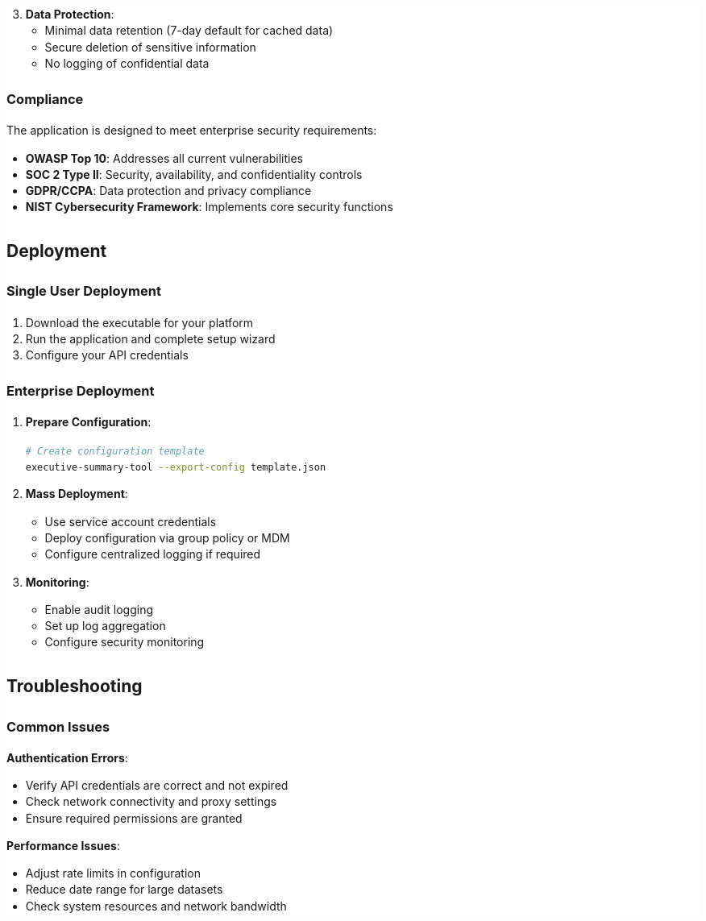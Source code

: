 3. **Data Protection**:
   - Minimal data retention (7-day default for cached data)
   - Secure deletion of sensitive information
   - No logging of confidential data

### Compliance

The application is designed to meet enterprise security requirements:

- **OWASP Top 10**: Addresses all current vulnerabilities
- **SOC 2 Type II**: Security, availability, and confidentiality controls
- **GDPR/CCPA**: Data protection and privacy compliance
- **NIST Cybersecurity Framework**: Implements core security functions

## Deployment

### Single User Deployment

1. Download the executable for your platform
2. Run the application and complete setup wizard
3. Configure your API credentials

### Enterprise Deployment

1. **Prepare Configuration**:
   ```bash
   # Create configuration template
   executive-summary-tool --export-config template.json
   ```

2. **Mass Deployment**:
   - Use service account credentials
   - Deploy configuration via group policy or MDM
   - Configure centralized logging if required

3. **Monitoring**:
   - Enable audit logging
   - Set up log aggregation
   - Configure security monitoring

## Troubleshooting

### Common Issues

**Authentication Errors**:
- Verify API credentials are correct and not expired
- Check network connectivity and proxy settings
- Ensure required permissions are granted

**Performance Issues**:
- Adjust rate limits in configuration
- Reduce date range for large datasets
- Check system resources and network bandwidth
